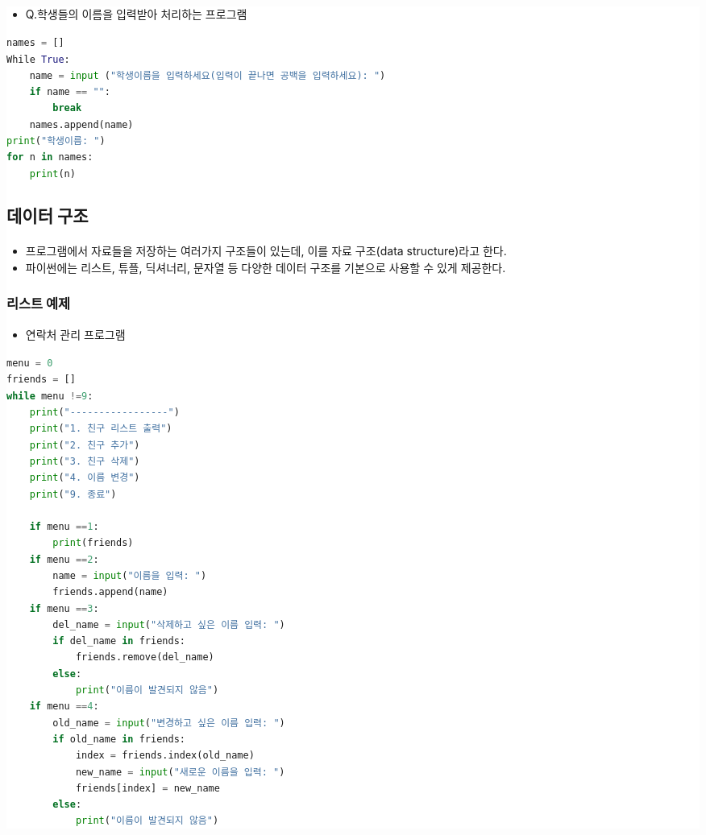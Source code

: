 - Q.학생들의 이름을 입력받아 처리하는 프로그램

```py
names = []
While True:
    name = input ("학생이름을 입력하세요(입력이 끝나면 공백을 입력하세요): ")
    if name == "":
        break
    names.append(name)
print("학생이름: ")
for n in names:
    print(n)
```

## 데이터 구조
- 프로그램에서 자료들을 저장하는 여러가지 구조들이 있는데, 이를 자료 구조(data structure)라고 한다.
- 파이썬에는 리스트, 튜플, 딕셔너리, 문자열 등 다양한 데이터 구조를 기본으로 사용할 수 있게 제공한다.

### 리스트 예제
- 연락처 관리 프로그램

```py
menu = 0
friends = []
while menu !=9:
    print("-----------------")
    print("1. 친구 리스트 출력")
    print("2. 친구 추가")
    print("3. 친구 삭제")
    print("4. 이름 변경")
    print("9. 종료")

    if menu ==1:
        print(friends)
    if menu ==2:
        name = input("이름을 입력: ")
        friends.append(name)
    if menu ==3:
        del_name = input("삭제하고 싶은 이름 입력: ")
        if del_name in friends:
            friends.remove(del_name)
        else:
            print("이름이 발견되지 않음")
    if menu ==4:
        old_name = input("변경하고 싶은 이름 입력: ")
        if old_name in friends:
            index = friends.index(old_name)
            new_name = input("새로운 이름을 입력: ")
            friends[index] = new_name
        else:
            print("이름이 발견되지 않음")
```
